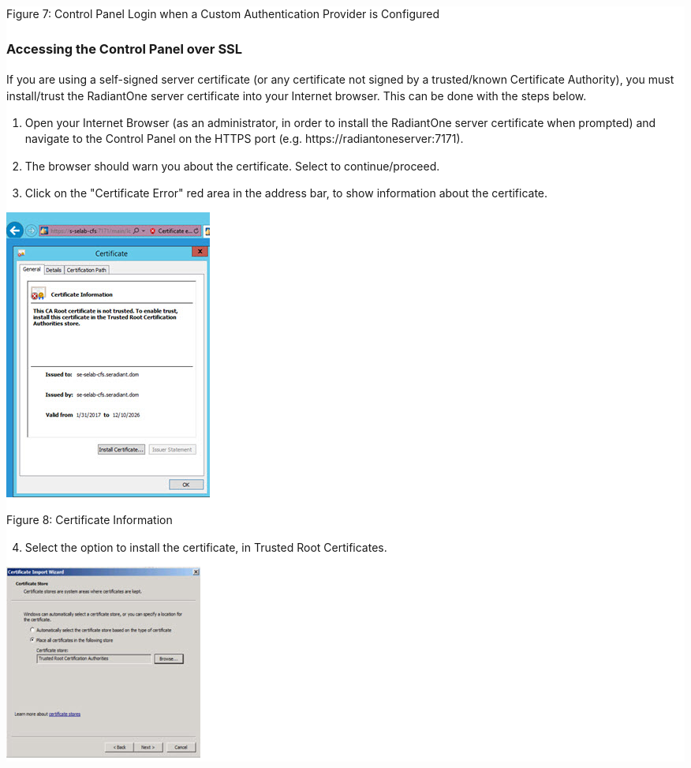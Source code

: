 Figure 7: Control Panel Login when a Custom Authentication Provider is Configured

### Accessing the Control Panel over SSL

If you are using a self-signed server certificate (or any certificate not signed by a trusted/known Certificate Authority), you must install/trust the RadiantOne server certificate into your Internet browser. This can be done with the steps below.

1.	Open your Internet Browser (as an administrator, in order to install the RadiantOne server certificate when prompted) and navigate to the Control Panel on the HTTPS port (e.g. https://radiantoneserver:7171). 

2.	The browser should warn you about the certificate. Select to continue/proceed.

3.	Click on the "Certificate Error" red area in the address bar, to show information about the certificate.

![Certificate Information](Media/Image3.17.jpg)

Figure 8: Certificate Information

4.	Select the option to install the certificate, in Trusted Root Certificates.

![Installing the Certificate](Media/Image3.18.jpg)

